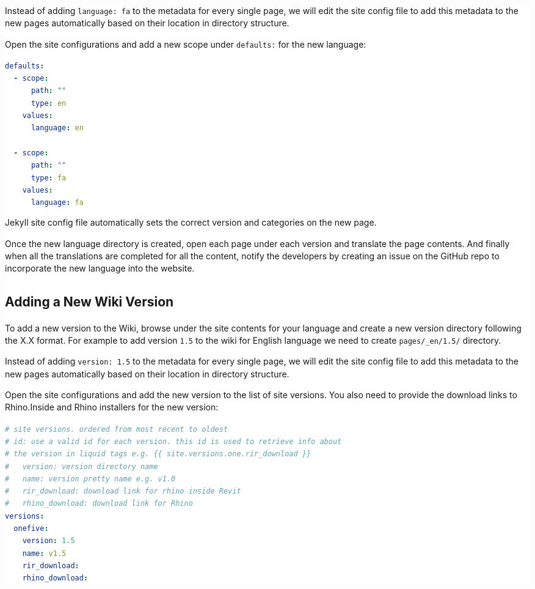 Instead of adding `language: fa` to the metadata for every single page, we will edit the site config file to add this metadata to the new pages automatically based on their location in directory structure.

Open the site configurations and add a new scope under `defaults:` for the new language:

```yaml
defaults:
  - scope:
      path: ""
      type: en
    values:
      language: en

  - scope:
      path: ""
      type: fa
    values:
      language: fa
```

Jekyll site config file automatically sets the correct version and categories on the new page.

Once the new language directory is created, open each page under each version and translate the page contents. And finally when all the translations are completed for all the content, notify the developers by creating an issue on the GitHub repo to incorporate the new language into the website.


## Adding a New Wiki Version

To add a new version to the Wiki, browse under the site contents for your language and create a new version directory following the X.X format. For example to add version `1.5` to the wiki for English language we need to create `pages/_en/1.5/` directory.

Instead of adding `version: 1.5` to the metadata for every single page, we will edit the site config file to add this metadata to the new pages automatically based on their location in directory structure.

Open the site configurations and add the new version to the list of site versions. You also need to provide the download links to Rhino.Inside and Rhino installers for the new version:

```yaml
# site versions. ordered from most recent to oldest
# id: use a valid id for each version. this id is used to retrieve info about
# the version in liquid tags e.g. {{ site.versions.one.rir_download }}
#   version: version directory name
#   name: version pretty name e.g. v1.0
#   rir_download: download link for rhino inside Revit
#   rhino_download: download link for Rhino
versions:
  onefive:
    version: 1.5
    name: v1.5
    rir_download: 
    rhino_download: 
```
